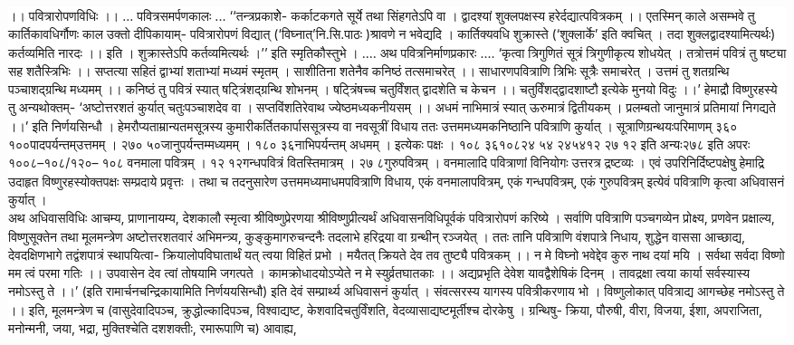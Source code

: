 ।। पवित्रारोपणविधिः ।।
... पवित्रसमर्पणकालः ...
‘‘तन्त्रप्रकाशेे-
कर्काटकगते सूर्ये तथा  सिंहगतेऽपि वा ।
द्वादश्यां शुक्लपक्षस्य हरेर्दद्यात्पवित्रकम् ।।
एतस्मिन् काले असम्भवे तु कार्तिकावधिर्गौणः काल उक्तो दीपिकायाम्-
पवित्रारोपणं विद्यात् (‘विघ्नात्’नि.सि.पाठः )श्रावणे न भवेद्यदि । कार्तिक्यवधि शुक्रास्ते (‘शुक्लार्के’ इति क्वचित् । तदा शुक्लद्वादश्यामित्यर्थः) कर्तव्यमिति नारदः ।। इति  । शुक्रास्तेऽपि कर्तव्यमित्यर्थः ।’’ इति स्मृतिकौस्तुभे ।
.... अथ पवित्रनिर्माणप्रकारः ....
‘कृत्वा त्रिगुणितं सूत्रं त्रिगुणीकृत्य शोधयेत् । 
तत्रोत्तमं पवित्रं तु षष्ट्या सह शतैस्त्रिभिः ।।
सप्तत्या सहितं द्वाभ्यां शताभ्यां मध्यमं स्मृतम् । 
साशीतिना शतेनैव कनिष्ठं तत्समाचरेत् ।। 
साधारणपवित्राणि त्रिभिः सूत्रैः समाचरेत् ।
उत्तमं तु शतग्रन्थि पञ्चाशद्ग्रन्थि मध्यमम् ।।
कनिष्ठं तु पवित्रं स्यात् षटि्त्रंशद्ग्रन्थि शोभनम् ।
षटि्त्रंषच्च चतुर्विंशत् द्वादशेति च केचन ।।
चतुर्विंशद्द्वादशाष्टौ इत्येके मुनयो विदुः ।।’ 
हेमाद्रौ विष्णुरहस्ये तु अन्यथोक्तम्-
‘अष्टोत्तरशतं कुर्यात् चतुःपञ्चाशदेव वा । 
सप्तविंशतिरेवाथ ज्येष्ठमध्यकनीयसम् ।।
अधमं नाभिमात्रं स्यात् ऊरुमात्रं द्वितीयकम् ।
प्रलम्बतो जानुमात्रं प्रतिमायां निगद्यते ।।’ इति निर्णयसिन्धौ ।
हेमरौप्यताम्रान्यतमसूत्रस्य कुमारीकर्तितकार्पाससूत्रस्य वा नवसूत्रीं विधाय ततः उत्तममध्यमकनिष्ठानि पवित्राणि कुर्यात् ।
सूत्राणिग्रन्थयःपरिमाणम्
३६० १००पादपर्यन्तम्उत्तमम् ।
२७० ५०जानुपर्यन्तम्मध्यमम् ।
१८० ३६नाभिपर्यन्तम्  अधमम् । इत्येकः पक्षः । 
१०८ ३६१०८२४
५४ २४५४१२
२७ १२ इति अन्यः२७८ इति अपरः
१००८–१०८/१२०– १०८ वनमाला पवित्रम् । 
१२ १२गन्धपवित्रं वितस्तिमात्रम् । 
२७ ८गुरुपवित्रम् ।
वनमालादि पवित्राणां विनियोगः उत्तरत्र द्रष्टव्यः । 
एवं उपरिनिर्दिष्टपक्षेषु हेमाद्रि उदाहृत विष्णुरहस्योक्तपक्षः  सम्प्रदाये प्रवृत्तः । तथा च तदनुसारेण उत्तममध्यमाधमपवित्राणि विधाय, एकं वनमालापवित्रम्, एकं गन्धपवित्रम्, एकं गुरुपवित्रम् इत्येवं पवित्राणि कृत्वा अधिवासनं कुर्यात् ।   
 अथ अधिवासविधिः
आचम्य, प्राणानायम्य, देशकालौ स्मृत्वा श्रीविष्णुप्रेरणया श्रीविष्णुप्रीत्यर्थं अधिवासनविधिपूर्वकं पवित्रारोपणं करिष्ये । 
सर्वाणि पवित्राणि पञ्चगव्येन प्रोक्ष्य, प्रणवेन प्रक्षाल्य, विष्णुसूक्तेन तथा मूलमन्त्रेण अष्टोत्तरशतवारं अभिमन्त्र्य, कुङ्कुमागरुचन्दनैः तदलाभे हरिद्रया वा ग्रन्थीन् रञ्जयेत् । ततः तानि पवित्राणि वंशपात्रे निधाय, शुद्धेन वाससा आच्छाद्य, देवदक्षिणभागे तद्वंशपात्रं स्थापयित्वा- 
क्रियालोपविघातार्थं यत् त्वया विहितं प्रभो ।
मयैतत् क्रियते देव तव तुष्ट्यै पवित्रकम् ।।
न मे विघ्नो भवेद्देव कुरु नाथ दयां मयि ।
सर्वथा सर्वदा विष्णो मम त्वं परमा गतिः ।।
उपवासेन देव त्वां तोषयामि जगत्पते ।
कामक्रोधादयोऽप्येते न मे स्युर्व्रतघातकाः ।।
अद्यप्रभृति देवेश यावद्वैशेषिकं दिनम् ।
तावद्रक्षा त्वया कार्या सर्वस्यास्य नमोऽस्तु ते ।।’ 
(इति रामार्चनचन्द्रिकायामिति निर्णययसिन्धौ)
इति देवं सम्प्रार्थ्य अधिवासनं कुर्यात् । 
संवत्सरस्य यागस्य पवित्रीकरणाय भो ।
विष्णुलोकात् पवित्राद्य आगच्छेह नमोऽस्तु ते ।।
इति, मूलमन्त्रेण च (वासुदेवादिपञ्च, क्रुद्धोल्कादिपञ्च, विश्वाद्यष्ट, केशवादिचतुर्विंशति, वेदव्यासाद्यष्टमूर्तीश्च दोरकेषु । ग्रन्थिषु- क्रिया, पौरुषी, वीरा, विजया, ईशा, अपराजिता, मनोन्मनी, जया, भद्रा, मुक्तिश्चेति दशशक्तीः, रमारूपाणि च) आवाह्य,